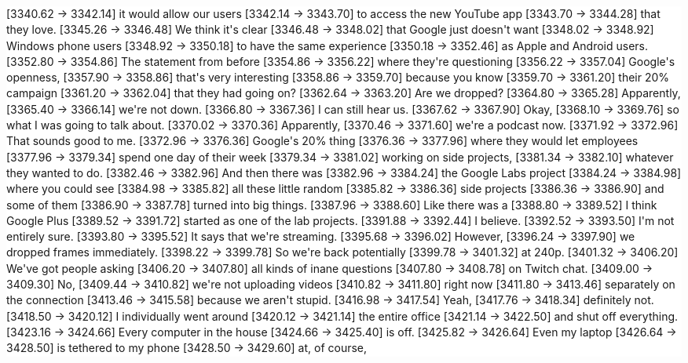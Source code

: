 [3340.62 → 3342.14] it would allow our users
[3342.14 → 3343.70] to access the new YouTube app
[3343.70 → 3344.28] that they love.
[3345.26 → 3346.48] We think it's clear
[3346.48 → 3348.02] that Google just doesn't want
[3348.02 → 3348.92] Windows phone users
[3348.92 → 3350.18] to have the same experience
[3350.18 → 3352.46] as Apple and Android users.
[3352.80 → 3354.86] The statement from before
[3354.86 → 3356.22] where they're questioning
[3356.22 → 3357.04] Google's openness,
[3357.90 → 3358.86] that's very interesting
[3358.86 → 3359.70] because you know
[3359.70 → 3361.20] their 20% campaign
[3361.20 → 3362.04] that they had going on?
[3362.64 → 3363.20] Are we dropped?
[3364.80 → 3365.28] Apparently,
[3365.40 → 3366.14] we're not down.
[3366.80 → 3367.36] I can still hear us.
[3367.62 → 3367.90] Okay,
[3368.10 → 3369.76] so what I was going to talk about.
[3370.02 → 3370.36] Apparently,
[3370.46 → 3371.60] we're a podcast now.
[3371.92 → 3372.96] That sounds good to me.
[3372.96 → 3376.36] Google's 20% thing
[3376.36 → 3377.96] where they would let employees
[3377.96 → 3379.34] spend one day of their week
[3379.34 → 3381.02] working on side projects,
[3381.34 → 3382.10] whatever they wanted to do.
[3382.46 → 3382.96] And then there was
[3382.96 → 3384.24] the Google Labs project
[3384.24 → 3384.98] where you could see
[3384.98 → 3385.82] all these little random
[3385.82 → 3386.36] side projects
[3386.36 → 3386.90] and some of them
[3386.90 → 3387.78] turned into big things.
[3387.96 → 3388.60] Like there was a
[3388.80 → 3389.52] I think Google Plus
[3389.52 → 3391.72] started as one of the lab projects.
[3391.88 → 3392.44] I believe.
[3392.52 → 3393.50] I'm not entirely sure.
[3393.80 → 3395.52] It says that we're streaming.
[3395.68 → 3396.02] However,
[3396.24 → 3397.90] we dropped frames immediately.
[3398.22 → 3399.78] So we're back potentially
[3399.78 → 3401.32] at 240p.
[3401.32 → 3406.20] We've got people asking
[3406.20 → 3407.80] all kinds of inane questions
[3407.80 → 3408.78] on Twitch chat.
[3409.00 → 3409.30] No,
[3409.44 → 3410.82] we're not uploading videos
[3410.82 → 3411.80] right now
[3411.80 → 3413.46] separately on the connection
[3413.46 → 3415.58] because we aren't stupid.
[3416.98 → 3417.54] Yeah,
[3417.76 → 3418.34] definitely not.
[3418.50 → 3420.12] I individually went around
[3420.12 → 3421.14] the entire office
[3421.14 → 3422.50] and shut off everything.
[3423.16 → 3424.66] Every computer in the house
[3424.66 → 3425.40] is off.
[3425.82 → 3426.64] Even my laptop
[3426.64 → 3428.50] is tethered to my phone
[3428.50 → 3429.60] at, of course,